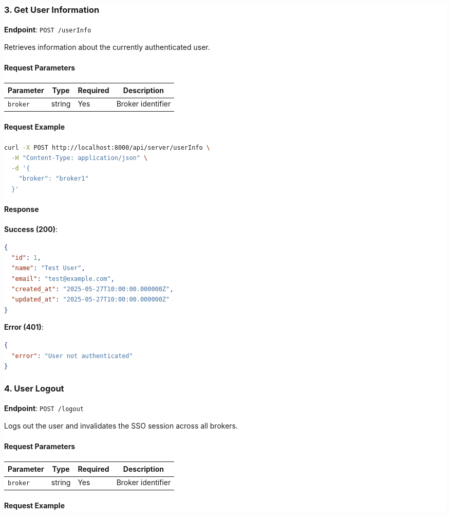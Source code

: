 ### 3. Get User Information

**Endpoint**: `POST /userInfo`

Retrieves information about the currently authenticated user.

#### Request Parameters

| Parameter | Type | Required | Description |
|-----------|------|----------|-------------|
| `broker` | string | Yes | Broker identifier |

#### Request Example

```bash
curl -X POST http://localhost:8000/api/server/userInfo \
  -H "Content-Type: application/json" \
  -d '{
    "broker": "broker1"
  }'
```

#### Response

**Success (200)**:
```json
{
  "id": 1,
  "name": "Test User",
  "email": "test@example.com",
  "created_at": "2025-05-27T10:00:00.000000Z",
  "updated_at": "2025-05-27T10:00:00.000000Z"
}
```

**Error (401)**:
```json
{
  "error": "User not authenticated"
}
```

### 4. User Logout

**Endpoint**: `POST /logout`

Logs out the user and invalidates the SSO session across all brokers.

#### Request Parameters

| Parameter | Type | Required | Description |
|-----------|------|----------|-------------|
| `broker` | string | Yes | Broker identifier |

#### Request Example
